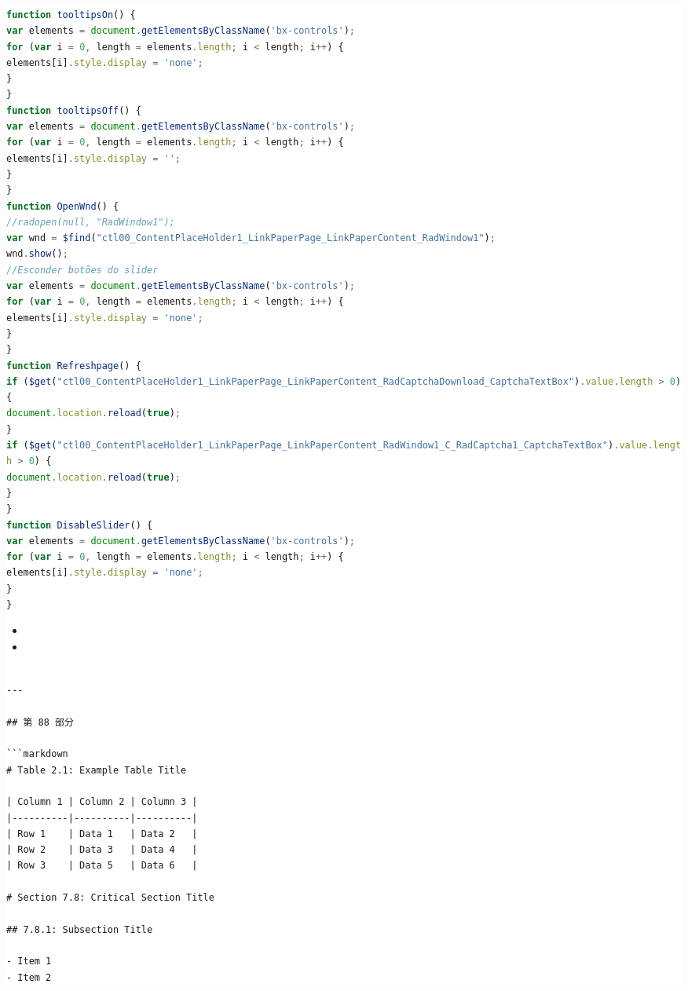 ```javascript
function tooltipsOn() {
var elements = document.getElementsByClassName('bx-controls');
for (var i = 0, length = elements.length; i < length; i++) {
elements[i].style.display = 'none';
}
}
function tooltipsOff() {
var elements = document.getElementsByClassName('bx-controls');
for (var i = 0, length = elements.length; i < length; i++) {
elements[i].style.display = '';
}
}
function OpenWnd() {
//radopen(null, "RadWindow1");
var wnd = $find("ctl00_ContentPlaceHolder1_LinkPaperPage_LinkPaperContent_RadWindow1");
wnd.show();
//Esconder botões do slider
var elements = document.getElementsByClassName('bx-controls');
for (var i = 0, length = elements.length; i < length; i++) {
elements[i].style.display = 'none';
}
}
function Refreshpage() {
if ($get("ctl00_ContentPlaceHolder1_LinkPaperPage_LinkPaperContent_RadCaptchaDownload_CaptchaTextBox").value.length > 0) {
document.location.reload(true);
}
if ($get("ctl00_ContentPlaceHolder1_LinkPaperPage_LinkPaperContent_RadWindow1_C_RadCaptcha1_CaptchaTextBox").value.length > 0) {
document.location.reload(true);
}
}
function DisableSlider() {
var elements = document.getElementsByClassName('bx-controls');
for (var i = 0, length = elements.length; i < length; i++) {
elements[i].style.display = 'none';
}
}
```

-
-

```

---

## 第 88 部分

```markdown
# Table 2.1: Example Table Title

| Column 1 | Column 2 | Column 3 |
|----------|----------|----------|
| Row 1    | Data 1   | Data 2   |
| Row 2    | Data 3   | Data 4   |
| Row 3    | Data 5   | Data 6   |

# Section 7.8: Critical Section Title

## 7.8.1: Subsection Title

- Item 1
- Item 2
```